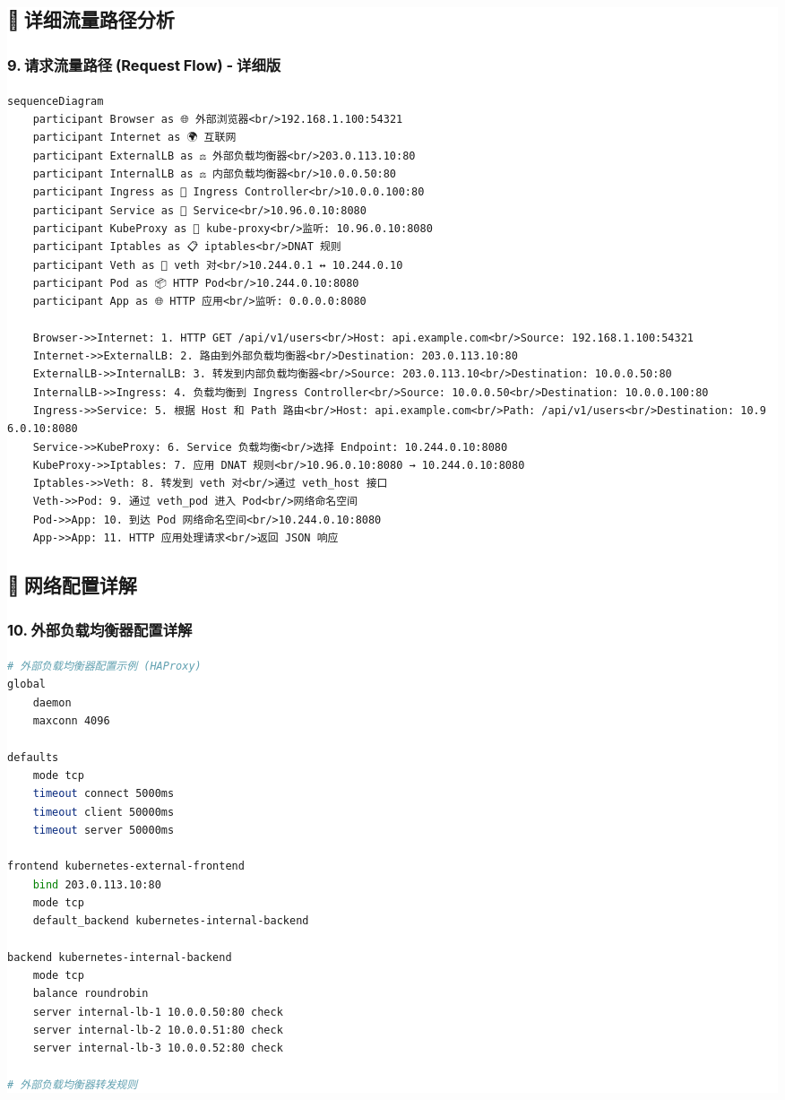 ## 🔄 详细流量路径分析

### 9. **请求流量路径 (Request Flow) - 详细版**

```mermaid
sequenceDiagram
    participant Browser as 🌐 外部浏览器<br/>192.168.1.100:54321
    participant Internet as 🌍 互联网
    participant ExternalLB as ⚖️ 外部负载均衡器<br/>203.0.113.10:80
    participant InternalLB as ⚖️ 内部负载均衡器<br/>10.0.0.50:80
    participant Ingress as 🚪 Ingress Controller<br/>10.0.0.100:80
    participant Service as 🔗 Service<br/>10.96.0.10:8080
    participant KubeProxy as 🔄 kube-proxy<br/>监听: 10.96.0.10:8080
    participant Iptables as 📋 iptables<br/>DNAT 规则
    participant Veth as 🔗 veth 对<br/>10.244.0.1 ↔ 10.244.0.10
    participant Pod as 📦 HTTP Pod<br/>10.244.0.10:8080
    participant App as 🌐 HTTP 应用<br/>监听: 0.0.0.0:8080

    Browser->>Internet: 1. HTTP GET /api/v1/users<br/>Host: api.example.com<br/>Source: 192.168.1.100:54321
    Internet->>ExternalLB: 2. 路由到外部负载均衡器<br/>Destination: 203.0.113.10:80
    ExternalLB->>InternalLB: 3. 转发到内部负载均衡器<br/>Source: 203.0.113.10<br/>Destination: 10.0.0.50:80
    InternalLB->>Ingress: 4. 负载均衡到 Ingress Controller<br/>Source: 10.0.0.50<br/>Destination: 10.0.0.100:80
    Ingress->>Service: 5. 根据 Host 和 Path 路由<br/>Host: api.example.com<br/>Path: /api/v1/users<br/>Destination: 10.96.0.10:8080
    Service->>KubeProxy: 6. Service 负载均衡<br/>选择 Endpoint: 10.244.0.10:8080
    KubeProxy->>Iptables: 7. 应用 DNAT 规则<br/>10.96.0.10:8080 → 10.244.0.10:8080
    Iptables->>Veth: 8. 转发到 veth 对<br/>通过 veth_host 接口
    Veth->>Pod: 9. 通过 veth_pod 进入 Pod<br/>网络命名空间
    Pod->>App: 10. 到达 Pod 网络命名空间<br/>10.244.0.10:8080
    App->>App: 11. HTTP 应用处理请求<br/>返回 JSON 响应
```

## 🔧 网络配置详解

### 10. **外部负载均衡器配置详解**

```bash
# 外部负载均衡器配置示例 (HAProxy)
global
    daemon
    maxconn 4096

defaults
    mode tcp
    timeout connect 5000ms
    timeout client 50000ms
    timeout server 50000ms

frontend kubernetes-external-frontend
    bind 203.0.113.10:80
    mode tcp
    default_backend kubernetes-internal-backend

backend kubernetes-internal-backend
    mode tcp
    balance roundrobin
    server internal-lb-1 10.0.0.50:80 check
    server internal-lb-2 10.0.0.51:80 check
    server internal-lb-3 10.0.0.52:80 check

# 外部负载均衡器转发规则
```